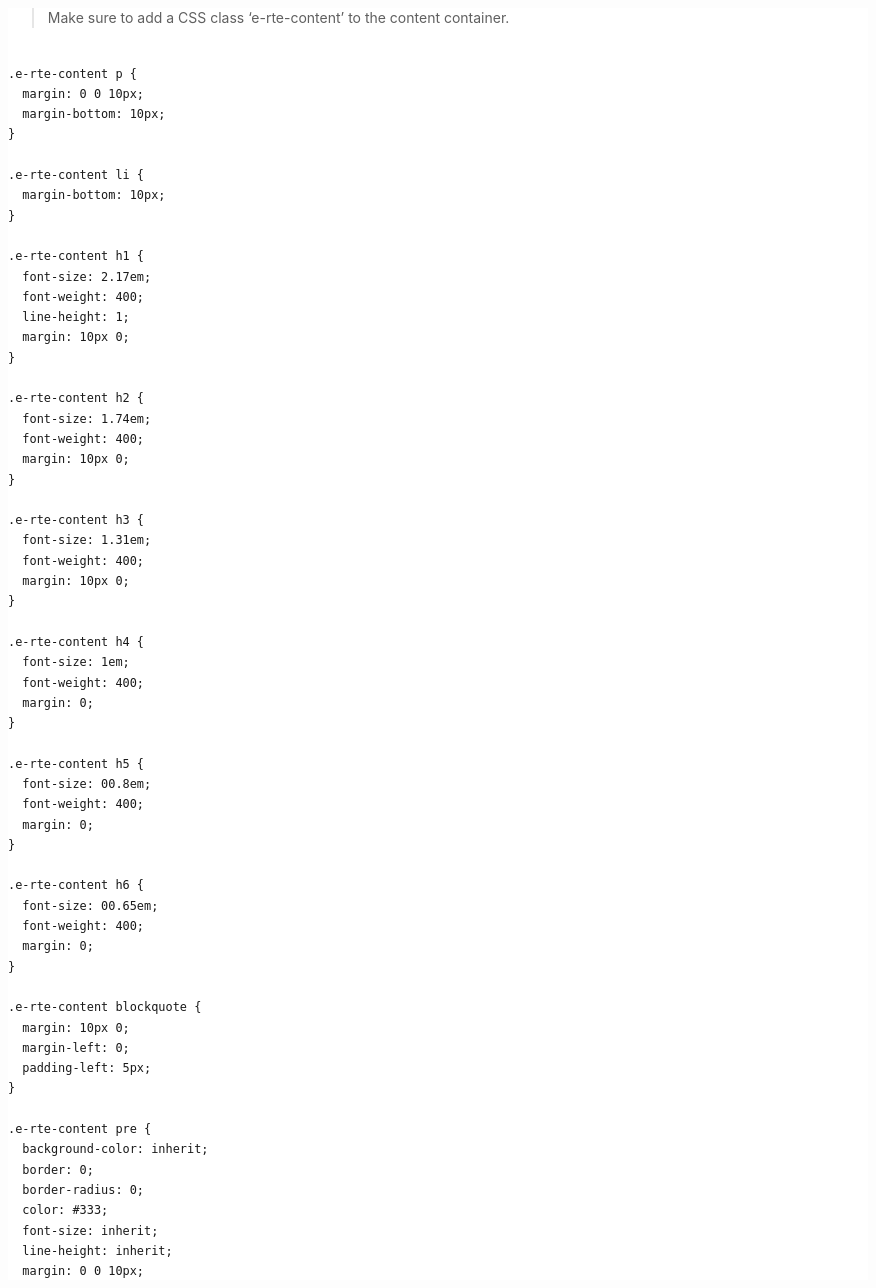 > Make sure to add a CSS class ‘e-rte-content’ to the content container.

```

.e-rte-content p {
  margin: 0 0 10px;
  margin-bottom: 10px;
}

.e-rte-content li {
  margin-bottom: 10px;
}

.e-rte-content h1 {
  font-size: 2.17em;
  font-weight: 400;
  line-height: 1;
  margin: 10px 0;
}

.e-rte-content h2 {
  font-size: 1.74em;
  font-weight: 400;
  margin: 10px 0;
}

.e-rte-content h3 {
  font-size: 1.31em;
  font-weight: 400;
  margin: 10px 0;
}

.e-rte-content h4 {
  font-size: 1em;
  font-weight: 400;
  margin: 0;
}

.e-rte-content h5 {
  font-size: 00.8em;
  font-weight: 400;
  margin: 0;
}

.e-rte-content h6 {
  font-size: 00.65em;
  font-weight: 400;
  margin: 0;
}

.e-rte-content blockquote {
  margin: 10px 0;
  margin-left: 0;
  padding-left: 5px;
}

.e-rte-content pre {
  background-color: inherit;
  border: 0;
  border-radius: 0;
  color: #333;
  font-size: inherit;
  line-height: inherit;
  margin: 0 0 10px;
```